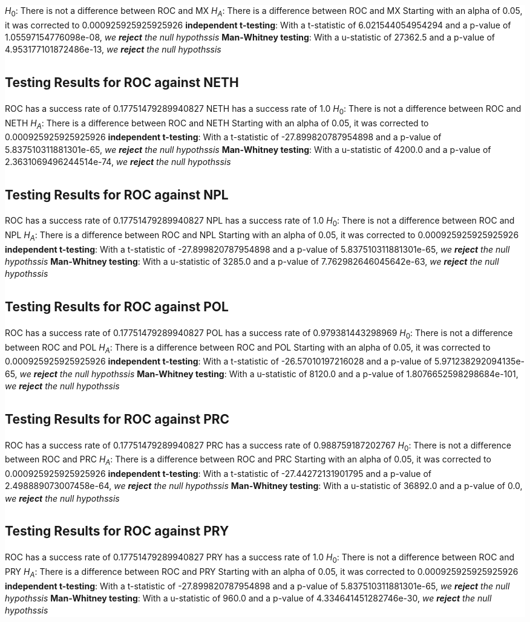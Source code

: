 $H_{0}$: There is not a difference between ROC and MX
$H_{A}$: There is a difference between ROC and MX
Starting with an alpha of 0.05, it was corrected to 0.000925925925925926
__independent t-testing__: With a t-statistic of 6.021544054954294 and a p-value of 1.05597154776098e-08, _we **reject** the null hypothssis_
__Man-Whitney testing__: With a u-statistic of 27362.5 and a p-value of 4.953177101872486e-13, _we **reject** the null hypothssis_
## Testing Results for ROC against NETH 
ROC has a success rate of 0.17751479289940827
NETH has a success rate of 1.0
$H_{0}$: There is not a difference between ROC and NETH
$H_{A}$: There is a difference between ROC and NETH
Starting with an alpha of 0.05, it was corrected to 0.000925925925925926
__independent t-testing__: With a t-statistic of -27.899820787954898 and a p-value of 5.837510311881301e-65, _we **reject** the null hypothssis_
__Man-Whitney testing__: With a u-statistic of 4200.0 and a p-value of 2.3631069496244514e-74, _we **reject** the null hypothssis_
## Testing Results for ROC against NPL 
ROC has a success rate of 0.17751479289940827
NPL has a success rate of 1.0
$H_{0}$: There is not a difference between ROC and NPL
$H_{A}$: There is a difference between ROC and NPL
Starting with an alpha of 0.05, it was corrected to 0.000925925925925926
__independent t-testing__: With a t-statistic of -27.899820787954898 and a p-value of 5.837510311881301e-65, _we **reject** the null hypothssis_
__Man-Whitney testing__: With a u-statistic of 3285.0 and a p-value of 7.762982646045642e-63, _we **reject** the null hypothssis_
## Testing Results for ROC against POL 
ROC has a success rate of 0.17751479289940827
POL has a success rate of 0.979381443298969
$H_{0}$: There is not a difference between ROC and POL
$H_{A}$: There is a difference between ROC and POL
Starting with an alpha of 0.05, it was corrected to 0.000925925925925926
__independent t-testing__: With a t-statistic of -26.57010197216028 and a p-value of 5.971238292094135e-65, _we **reject** the null hypothssis_
__Man-Whitney testing__: With a u-statistic of 8120.0 and a p-value of 1.8076652598298684e-101, _we **reject** the null hypothssis_
## Testing Results for ROC against PRC 
ROC has a success rate of 0.17751479289940827
PRC has a success rate of 0.988759187202767
$H_{0}$: There is not a difference between ROC and PRC
$H_{A}$: There is a difference between ROC and PRC
Starting with an alpha of 0.05, it was corrected to 0.000925925925925926
__independent t-testing__: With a t-statistic of -27.44272131901795 and a p-value of 2.498889073007458e-64, _we **reject** the null hypothssis_
__Man-Whitney testing__: With a u-statistic of 36892.0 and a p-value of 0.0, _we **reject** the null hypothssis_
## Testing Results for ROC against PRY 
ROC has a success rate of 0.17751479289940827
PRY has a success rate of 1.0
$H_{0}$: There is not a difference between ROC and PRY
$H_{A}$: There is a difference between ROC and PRY
Starting with an alpha of 0.05, it was corrected to 0.000925925925925926
__independent t-testing__: With a t-statistic of -27.899820787954898 and a p-value of 5.837510311881301e-65, _we **reject** the null hypothssis_
__Man-Whitney testing__: With a u-statistic of 960.0 and a p-value of 4.334641451282746e-30, _we **reject** the null hypothssis_